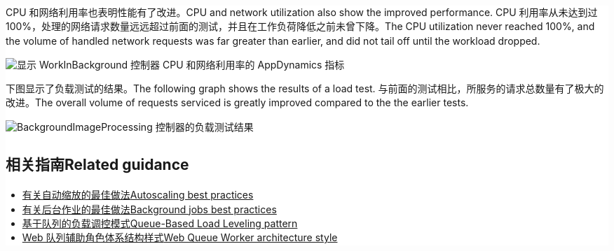 <span data-ttu-id="3c5db-210">CPU 和网络利用率也表明性能有了改进。</span><span class="sxs-lookup"><span data-stu-id="3c5db-210">CPU and network utilization also show the improved performance.</span></span> <span data-ttu-id="3c5db-211">CPU 利用率从未达到过 100%，处理的网络请求数量远远超过前面的测试，并且在工作负荷降低之前未曾下降。</span><span class="sxs-lookup"><span data-stu-id="3c5db-211">The CPU utilization never reached 100%, and the volume of handled network requests was far greater than earlier, and did not tail off until the workload dropped.</span></span>

![显示 WorkInBackground 控制器 CPU 和网络利用率的 AppDynamics 指标][AppDynamics-Metrics-Background-Requests]

<span data-ttu-id="3c5db-213">下图显示了负载测试的结果。</span><span class="sxs-lookup"><span data-stu-id="3c5db-213">The following graph shows the results of a load test.</span></span> <span data-ttu-id="3c5db-214">与前面的测试相比，所服务的请求总数量有了极大的改进。</span><span class="sxs-lookup"><span data-stu-id="3c5db-214">The overall volume of requests serviced is greatly improved compared to the the earlier tests.</span></span>

![BackgroundImageProcessing 控制器的负载测试结果][Load-Test-Results-Background]

## <a name="related-guidance"></a><span data-ttu-id="3c5db-216">相关指南</span><span class="sxs-lookup"><span data-stu-id="3c5db-216">Related guidance</span></span>

- <span data-ttu-id="3c5db-217">[有关自动缩放的最佳做法][autoscaling]</span><span class="sxs-lookup"><span data-stu-id="3c5db-217">[Autoscaling best practices][autoscaling]</span></span>
- <span data-ttu-id="3c5db-218">[有关后台作业的最佳做法][background-jobs]</span><span class="sxs-lookup"><span data-stu-id="3c5db-218">[Background jobs best practices][background-jobs]</span></span>
- <span data-ttu-id="3c5db-219">[基于队列的负载调控模式][load-leveling]</span><span class="sxs-lookup"><span data-stu-id="3c5db-219">[Queue-Based Load Leveling pattern][load-leveling]</span></span>
- <span data-ttu-id="3c5db-220">[Web 队列辅助角色体系结构样式][web-queue-worker]</span><span class="sxs-lookup"><span data-stu-id="3c5db-220">[Web Queue Worker architecture style][web-queue-worker]</span></span>

[AppDyanamics]: https://www.appdynamics.com/
[autoscaling]: /azure/architecture/best-practices/auto-scaling
[background-jobs]: /azure/architecture/best-practices/background-jobs
[code-sample]: https://github.com/mspnp/performance-optimization/tree/master/BusyFrontEnd
[fullDemonstrationOfSolution]: https://github.com/mspnp/performance-optimization/tree/master/BusyFrontEnd
[load-leveling]: /azure/architecture/patterns/queue-based-load-leveling
[sync-io]: ../synchronous-io/index.md
[web-queue-worker]: /azure/architecture/guide/architecture-styles/web-queue-worker

[WebJobs]: https://www.hanselman.com/blog/IntroducingWindowsAzureWebJobs.aspx
[ComputePartitioning]: https://msdn.microsoft.com/library/dn589773.aspx
[ServiceBusQueues]: https://msdn.microsoft.com/library/azure/hh367516.aspx
[AppDynamics-Transactions-Front-End-Requests]: ./_images/AppDynamicsPerformanceStats.jpg
[AppDynamics-Metrics-Front-End-Requests]: ./_images/AppDynamicsFrontEndMetrics.jpg
[Initial-Load-Test-Results-Front-End]: ./_images/InitialLoadTestResultsFrontEnd.jpg
[AppDynamics-Transactions-Background-Requests]: ./_images/AppDynamicsBackgroundPerformanceStats.jpg
[AppDynamics-Metrics-Background-Requests]: ./_images/AppDynamicsBackgroundMetrics.jpg
[Load-Test-Results-Background]: ./_images/LoadTestResultsBackground.jpg
